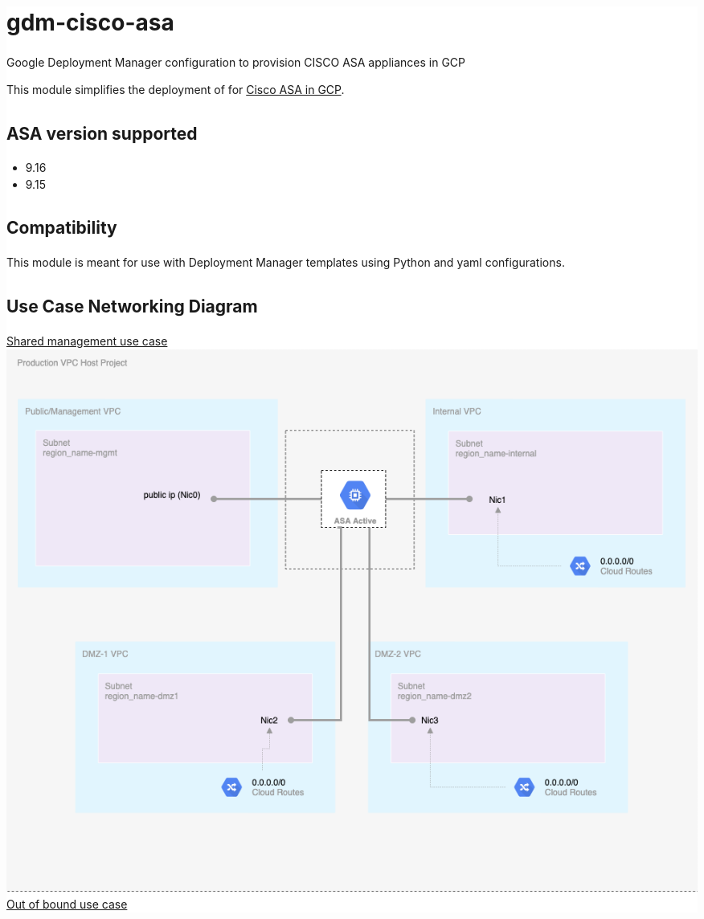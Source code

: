 # gdm-cisco-asa

Google Deployment Manager configuration to provision CISCO ASA appliances in GCP

This module simplifies the deployment of for [Cisco ASA in GCP](https://www.cisco.com/c/en/us/td/docs/security/asa/asa916/asav/getting-started/asav-916-gsg/asav_gcp.html).

## ASA version supported

* 9.16
* 9.15

## Compatibility

This module is meant for use with Deployment Manager templates using Python and yaml configurations.

## Use Case Networking Diagram

[Shared management use case](examples/cisco_asa_single_instance_shared.yaml)
![Shared management](images/shared.png)
[Out of bound use case](examples/cisco_asa_single_instance_oob.yaml)